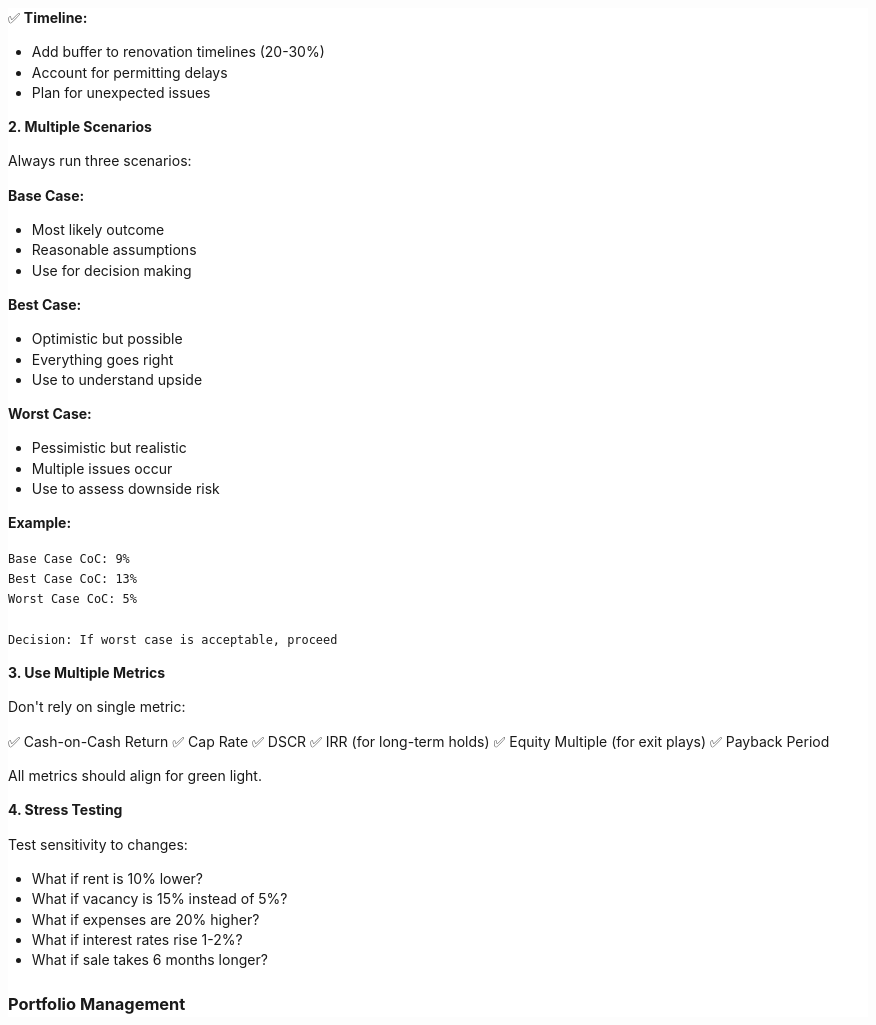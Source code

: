 ✅ **Timeline:**
- Add buffer to renovation timelines (20-30%)
- Account for permitting delays
- Plan for unexpected issues

**2. Multiple Scenarios**

Always run three scenarios:

**Base Case:**
- Most likely outcome
- Reasonable assumptions
- Use for decision making

**Best Case:**
- Optimistic but possible
- Everything goes right
- Use to understand upside

**Worst Case:**
- Pessimistic but realistic
- Multiple issues occur
- Use to assess downside risk

**Example:**
```
Base Case CoC: 9%
Best Case CoC: 13%
Worst Case CoC: 5%

Decision: If worst case is acceptable, proceed
```

**3. Use Multiple Metrics**

Don't rely on single metric:

✅ Cash-on-Cash Return
✅ Cap Rate
✅ DSCR
✅ IRR (for long-term holds)
✅ Equity Multiple (for exit plays)
✅ Payback Period

All metrics should align for green light.

**4. Stress Testing**

Test sensitivity to changes:

- What if rent is 10% lower?
- What if vacancy is 15% instead of 5%?
- What if expenses are 20% higher?
- What if interest rates rise 1-2%?
- What if sale takes 6 months longer?

### Portfolio Management
